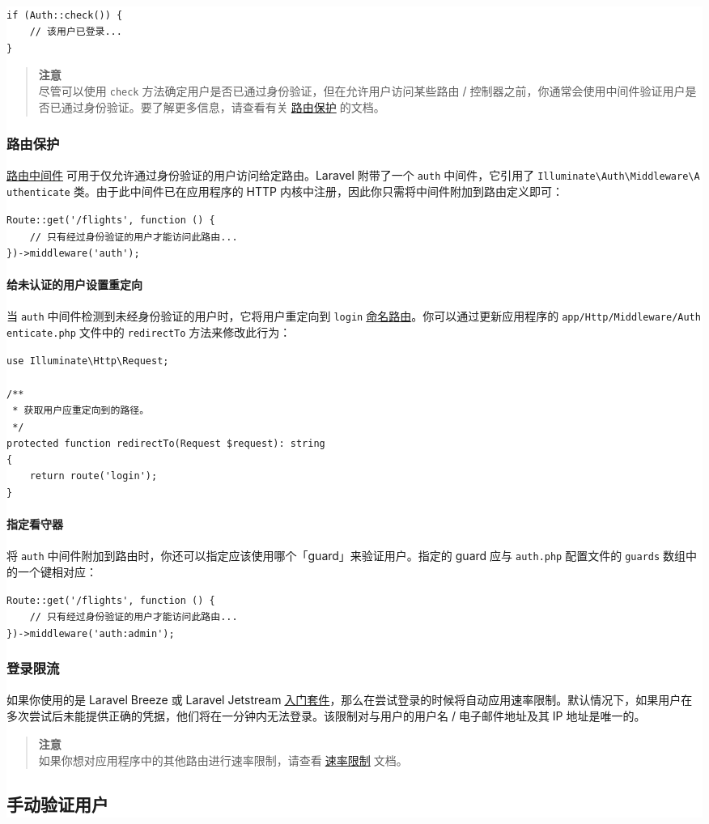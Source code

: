     if (Auth::check()) {
        // 该用户已登录...
    }

> **注意**  
> 尽管可以使用 `check` 方法确定用户是否已通过身份验证，但在允许用户访问某些路由 / 控制器之前，你通常会使用中间件验证用户是否已通过身份验证。要了解更多信息，请查看有关 [路由保护](/docs/laravel/10.x/authentication#protecting-routes) 的文档。



<a name="protecting-routes"></a>
### 路由保护

[路由中间件](/docs/laravel/10.x/middleware) 可用于仅允许通过身份验证的用户访问给定路由。Laravel 附带了一个 `auth` 中间件，它引用了 `Illuminate\Auth\Middleware\Authenticate` 类。由于此中间件已在应用程序的 HTTP 内核中注册，因此你只需将中间件附加到路由定义即可：

    Route::get('/flights', function () {
        // 只有经过身份验证的用户才能访问此路由...
    })->middleware('auth');

<a name="redirecting-unauthenticated-users"></a>
#### 给未认证的用户设置重定向

当 `auth` 中间件检测到未经身份验证的用户时，它将用户重定向到 `login` [命名路由](/docs/laravel/10.x/routing#named-routes)。你可以通过更新应用程序的 `app/Http/Middleware/Authenticate.php` 文件中的 `redirectTo` 方法来修改此行为：

    use Illuminate\Http\Request;

    /**
     * 获取用户应重定向到的路径。
     */
    protected function redirectTo(Request $request): string
    {
        return route('login');
    }

<a name="specifying-a-guard"></a>
#### 指定看守器

将 `auth` 中间件附加到路由时，你还可以指定应该使用哪个「guard」来验证用户。指定的 guard 应与 `auth.php` 配置文件的 `guards` 数组中的一个键相对应：

    Route::get('/flights', function () {
        // 只有经过身份验证的用户才能访问此路由...
    })->middleware('auth:admin');

<a name="login-throttling"></a>
### 登录限流

如果你使用的是 Laravel Breeze 或 Laravel Jetstream [入门套件](/docs/laravel/10.x/starter-kits)，那么在尝试登录的时候将自动应用速率限制。默认情况下，如果用户在多次尝试后未能提供正确的凭据，他们将在一分钟内无法登录。该限制对与用户的用户名 / 电子邮件地址及其 IP 地址是唯一的。

> **注意**  
> 如果你想对应用程序中的其他路由进行速率限制，请查看 [速率限制](/docs/laravel/10.x/routing#rate-limiting) 文档。



<a name="authenticating-users"></a>
## 手动验证用户
